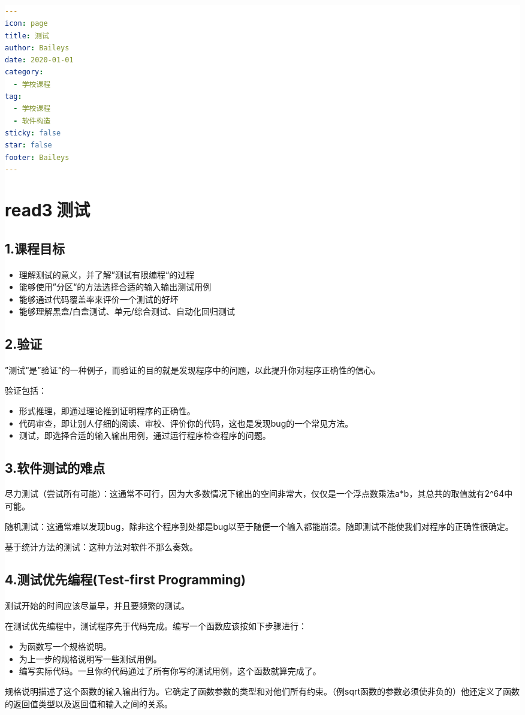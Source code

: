 ```yaml
---
icon: page
title: 测试
author: Baileys
date: 2020-01-01
category:
  - 学校课程
tag:
  - 学校课程
  - 软件构造
sticky: false
star: false
footer: Baileys
---
```


# read3 测试

## 1.课程目标
* 理解测试的意义，并了解”测试有限编程“的过程
* 能够使用”分区“的方法选择合适的输入输出测试用例
* 能够通过代码覆盖率来评价一个测试的好坏
* 能够理解黑盒/白盒测试、单元/综合测试、自动化回归测试

## 2.验证
”测试“是”验证“的一种例子，而验证的目的就是发现程序中的问题，以此提升你对程序正确性的信心。

验证包括：
* 形式推理，即通过理论推到证明程序的正确性。
* 代码审查，即让别人仔细的阅读、审校、评价你的代码，这也是发现bug的一个常见方法。
* 测试，即选择合适的输入输出用例，通过运行程序检查程序的问题。

## 3.软件测试的难点
尽力测试（尝试所有可能）：这通常不可行，因为大多数情况下输出的空间非常大，仅仅是一个浮点数乘法a*b，其总共的取值就有2^64中可能。

随机测试：这通常难以发现bug，除非这个程序到处都是bug以至于随便一个输入都能崩溃。随即测试不能使我们对程序的正确性很确定。

基于统计方法的测试：这种方法对软件不那么奏效。

## 4.测试优先编程(Test-first Programming)
测试开始的时间应该尽量早，并且要频繁的测试。

在测试优先编程中，测试程序先于代码完成。编写一个函数应该按如下步骤进行：
* 为函数写一个规格说明。
* 为上一步的规格说明写一些测试用例。
* 编写实际代码。一旦你的代码通过了所有你写的测试用例，这个函数就算完成了。

规格说明描述了这个函数的输入输出行为。它确定了函数参数的类型和对他们所有约束。（例sqrt函数的参数必须使非负的）他还定义了函数的返回值类型以及返回值和输入之间的关系。
